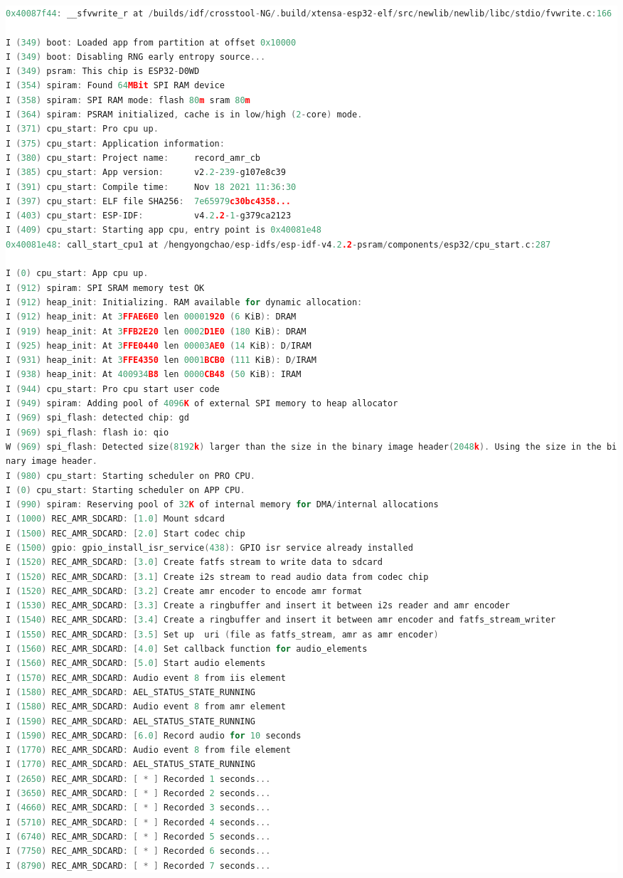 ```c
0x40087f44: __sfvwrite_r at /builds/idf/crosstool-NG/.build/xtensa-esp32-elf/src/newlib/newlib/libc/stdio/fvwrite.c:166

I (349) boot: Loaded app from partition at offset 0x10000
I (349) boot: Disabling RNG early entropy source...
I (349) psram: This chip is ESP32-D0WD
I (354) spiram: Found 64MBit SPI RAM device
I (358) spiram: SPI RAM mode: flash 80m sram 80m
I (364) spiram: PSRAM initialized, cache is in low/high (2-core) mode.
I (371) cpu_start: Pro cpu up.
I (375) cpu_start: Application information:
I (380) cpu_start: Project name:     record_amr_cb
I (385) cpu_start: App version:      v2.2-239-g107e8c39
I (391) cpu_start: Compile time:     Nov 18 2021 11:36:30
I (397) cpu_start: ELF file SHA256:  7e65979c30bc4358...
I (403) cpu_start: ESP-IDF:          v4.2.2-1-g379ca2123
I (409) cpu_start: Starting app cpu, entry point is 0x40081e48
0x40081e48: call_start_cpu1 at /hengyongchao/esp-idfs/esp-idf-v4.2.2-psram/components/esp32/cpu_start.c:287

I (0) cpu_start: App cpu up.
I (912) spiram: SPI SRAM memory test OK
I (912) heap_init: Initializing. RAM available for dynamic allocation:
I (912) heap_init: At 3FFAE6E0 len 00001920 (6 KiB): DRAM
I (919) heap_init: At 3FFB2E20 len 0002D1E0 (180 KiB): DRAM
I (925) heap_init: At 3FFE0440 len 00003AE0 (14 KiB): D/IRAM
I (931) heap_init: At 3FFE4350 len 0001BCB0 (111 KiB): D/IRAM
I (938) heap_init: At 400934B8 len 0000CB48 (50 KiB): IRAM
I (944) cpu_start: Pro cpu start user code
I (949) spiram: Adding pool of 4096K of external SPI memory to heap allocator
I (969) spi_flash: detected chip: gd
I (969) spi_flash: flash io: qio
W (969) spi_flash: Detected size(8192k) larger than the size in the binary image header(2048k). Using the size in the binary image header.
I (980) cpu_start: Starting scheduler on PRO CPU.
I (0) cpu_start: Starting scheduler on APP CPU.
I (990) spiram: Reserving pool of 32K of internal memory for DMA/internal allocations
I (1000) REC_AMR_SDCARD: [1.0] Mount sdcard
I (1500) REC_AMR_SDCARD: [2.0] Start codec chip
E (1500) gpio: gpio_install_isr_service(438): GPIO isr service already installed
I (1520) REC_AMR_SDCARD: [3.0] Create fatfs stream to write data to sdcard
I (1520) REC_AMR_SDCARD: [3.1] Create i2s stream to read audio data from codec chip
I (1520) REC_AMR_SDCARD: [3.2] Create amr encoder to encode amr format
I (1530) REC_AMR_SDCARD: [3.3] Create a ringbuffer and insert it between i2s reader and amr encoder
I (1540) REC_AMR_SDCARD: [3.4] Create a ringbuffer and insert it between amr encoder and fatfs_stream_writer
I (1550) REC_AMR_SDCARD: [3.5] Set up  uri (file as fatfs_stream, amr as amr encoder)
I (1560) REC_AMR_SDCARD: [4.0] Set callback function for audio_elements
I (1560) REC_AMR_SDCARD: [5.0] Start audio elements
I (1570) REC_AMR_SDCARD: Audio event 8 from iis element
I (1580) REC_AMR_SDCARD: AEL_STATUS_STATE_RUNNING
I (1580) REC_AMR_SDCARD: Audio event 8 from amr element
I (1590) REC_AMR_SDCARD: AEL_STATUS_STATE_RUNNING
I (1590) REC_AMR_SDCARD: [6.0] Record audio for 10 seconds
I (1770) REC_AMR_SDCARD: Audio event 8 from file element
I (1770) REC_AMR_SDCARD: AEL_STATUS_STATE_RUNNING
I (2650) REC_AMR_SDCARD: [ * ] Recorded 1 seconds...
I (3650) REC_AMR_SDCARD: [ * ] Recorded 2 seconds...
I (4660) REC_AMR_SDCARD: [ * ] Recorded 3 seconds...
I (5710) REC_AMR_SDCARD: [ * ] Recorded 4 seconds...
I (6740) REC_AMR_SDCARD: [ * ] Recorded 5 seconds...
I (7750) REC_AMR_SDCARD: [ * ] Recorded 6 seconds...
I (8790) REC_AMR_SDCARD: [ * ] Recorded 7 seconds...
```